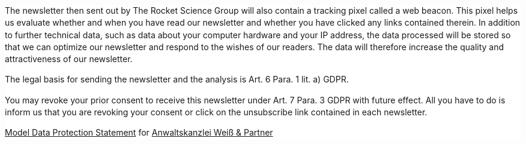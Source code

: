 The newsletter then sent out by The Rocket Science Group will also contain a tracking pixel called a web beacon. This pixel helps us evaluate whether and when you have read our newsletter and whether you have clicked any links contained therein. In addition to further technical data, such as data about your computer hardware and your IP address, the data processed will be stored so that we can optimize our newsletter and respond to the wishes of our readers. The data will therefore increase the quality and attractiveness of our newsletter.

The legal basis for sending the newsletter and the analysis is Art. 6 Para. 1 lit. a) GDPR.

You may revoke your prior consent to receive this newsletter under Art. 7 Para. 3 GDPR with future effect. All you have to do is inform us that you are revoking your consent or click on the unsubscribe link contained in each newsletter.

[Model Data Protection Statement](https://www.ratgeberrecht.eu/leistungen/muster-datenschutzerklaerung.html) for [Anwaltskanzlei Weiß & Partner](https://www.ratgeberrecht.eu/)